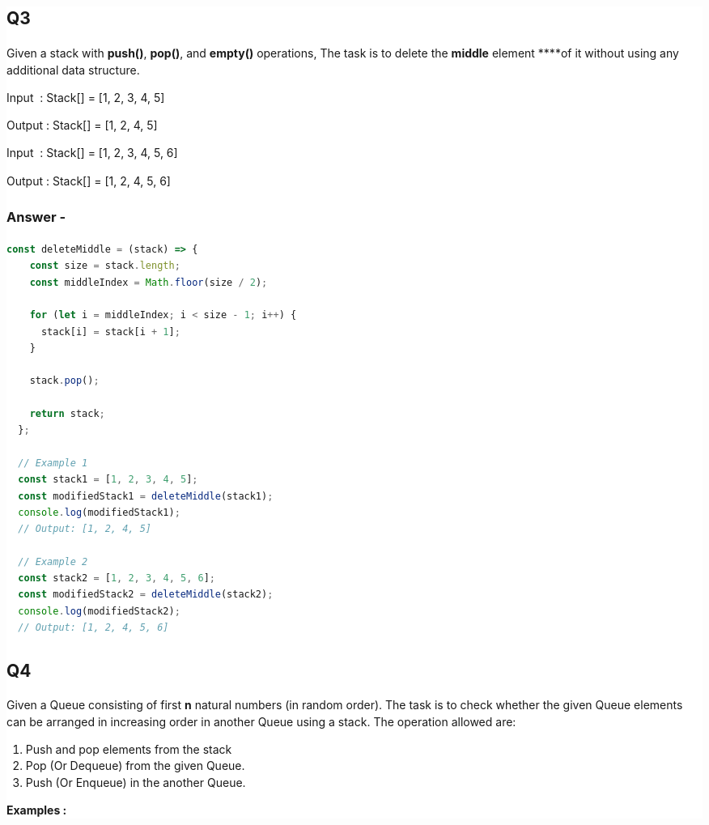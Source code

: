 ## Q3

Given a stack with **push()**, **pop()**, and **empty()** operations, The task is to delete the **middle** element ****of it without using any additional data structure.

Input  : Stack[] = [1, 2, 3, 4, 5]

Output : Stack[] = [1, 2, 4, 5]

Input  : Stack[] = [1, 2, 3, 4, 5, 6]

Output : Stack[] = [1, 2, 4, 5, 6]

### Answer -


```javascript
const deleteMiddle = (stack) => {
    const size = stack.length;
    const middleIndex = Math.floor(size / 2);
  
    for (let i = middleIndex; i < size - 1; i++) {
      stack[i] = stack[i + 1];
    }
  
    stack.pop();
  
    return stack;
  };
  
  // Example 1
  const stack1 = [1, 2, 3, 4, 5];
  const modifiedStack1 = deleteMiddle(stack1);
  console.log(modifiedStack1);
  // Output: [1, 2, 4, 5]
  
  // Example 2
  const stack2 = [1, 2, 3, 4, 5, 6];
  const modifiedStack2 = deleteMiddle(stack2);
  console.log(modifiedStack2);
  // Output: [1, 2, 4, 5, 6]
```

## Q4

Given a Queue consisting of first **n** natural numbers (in random order). The task is to check whether the given Queue elements can be arranged in increasing order in another Queue using a stack. The operation allowed are:

1. Push and pop elements from the stack
2. Pop (Or Dequeue) from the given Queue.
3. Push (Or Enqueue) in the another Queue.

**Examples :**
